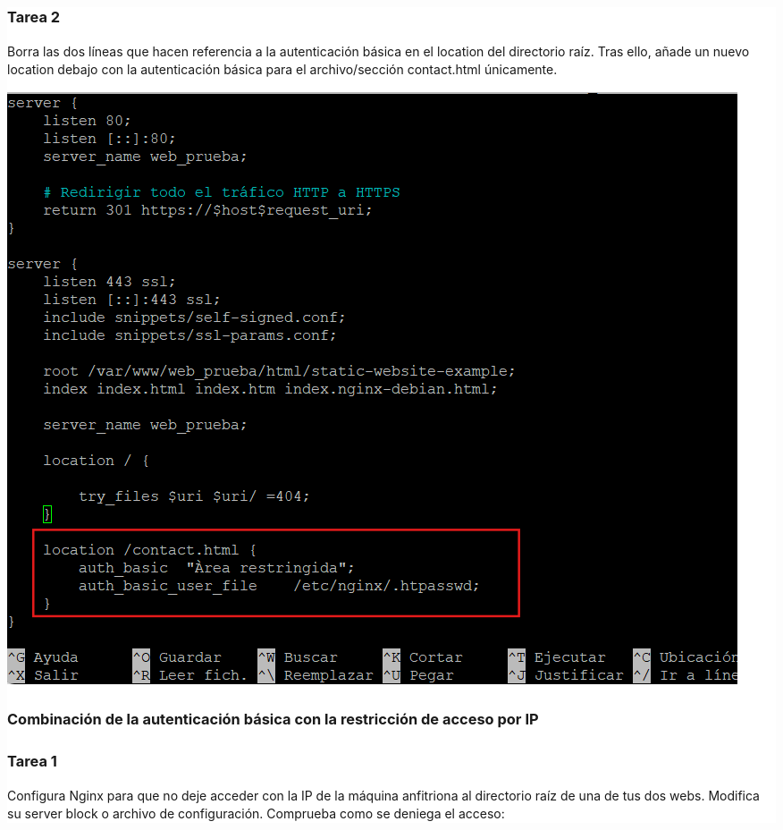 ### Tarea 2

Borra las dos líneas que hacen referencia a la autenticación básica en el location del directorio raíz. Tras ello, añade un nuevo location debajo con la autenticación básica para el archivo/sección contact.html únicamente.

![alt text](assets/images/image-28.png)

### Combinación de la autenticación básica con la restricción de acceso por IP

### Tarea 1

Configura Nginx para que no deje acceder con la IP de la máquina anfitriona al directorio raíz de una de tus dos webs. Modifica su server block o archivo de configuración. Comprueba como se deniega el acceso:

